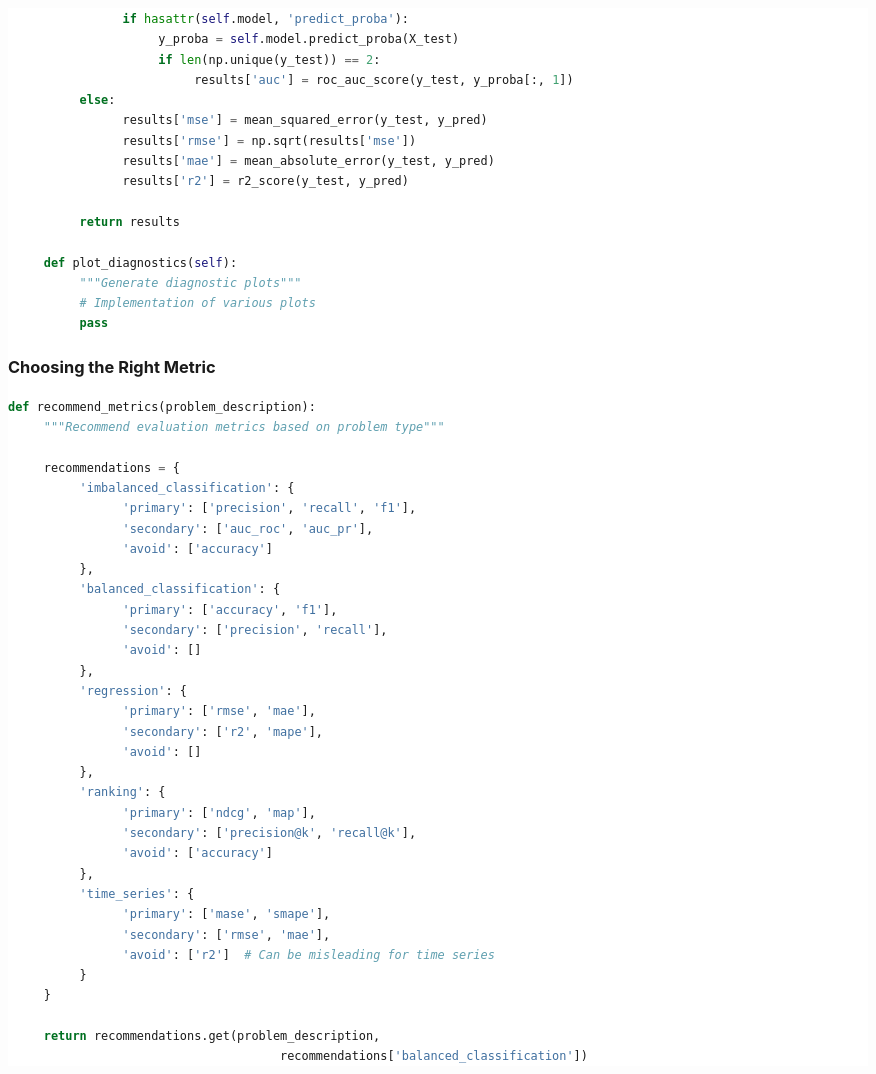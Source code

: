 ```python
                if hasattr(self.model, 'predict_proba'):
                     y_proba = self.model.predict_proba(X_test)
                     if len(np.unique(y_test)) == 2:
                          results['auc'] = roc_auc_score(y_test, y_proba[:, 1])
          else:
                results['mse'] = mean_squared_error(y_test, y_pred)
                results['rmse'] = np.sqrt(results['mse'])
                results['mae'] = mean_absolute_error(y_test, y_pred)
                results['r2'] = r2_score(y_test, y_pred)
          
          return results
     
     def plot_diagnostics(self):
          """Generate diagnostic plots"""
          # Implementation of various plots
          pass
```

### Choosing the Right Metric

```python
def recommend_metrics(problem_description):
     """Recommend evaluation metrics based on problem type"""
     
     recommendations = {
          'imbalanced_classification': {
                'primary': ['precision', 'recall', 'f1'],
                'secondary': ['auc_roc', 'auc_pr'],
                'avoid': ['accuracy']
          },
          'balanced_classification': {
                'primary': ['accuracy', 'f1'],
                'secondary': ['precision', 'recall'],
                'avoid': []
          },
          'regression': {
                'primary': ['rmse', 'mae'],
                'secondary': ['r2', 'mape'],
                'avoid': []
          },
          'ranking': {
                'primary': ['ndcg', 'map'],
                'secondary': ['precision@k', 'recall@k'],
                'avoid': ['accuracy']
          },
          'time_series': {
                'primary': ['mase', 'smape'],
                'secondary': ['rmse', 'mae'],
                'avoid': ['r2']  # Can be misleading for time series
          }
     }
     
     return recommendations.get(problem_description, 
                                      recommendations['balanced_classification'])
```

